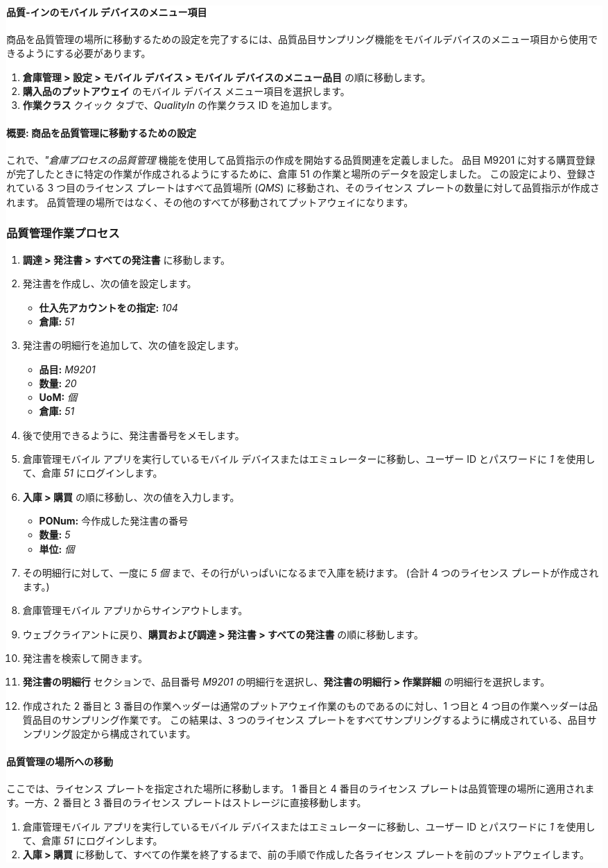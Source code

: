 #### <a name="mobile-device-menu-items-for-quality-in"></a>品質-インのモバイル デバイスのメニュー項目

商品を品質管理の場所に移動するための設定を完了するには、品質品目サンプリング機能をモバイルデバイスのメニュー項目から使用できるようにする必要があります。

1. **倉庫管理 \> 設定 \> モバイル デバイス \> モバイル デバイスのメニュー品目** の順に移動します。
1. **購入品のプットアウェイ** のモバイル デバイス メニュー項目を選択します。
1. **作業クラス** クイック タブで、*QualityIn* の作業クラス ID を追加します。

#### <a name="summary-your-setup-to-move-goods-to-quality-control"></a>概要: 商品を品質管理に移動するための設定

これで、*"倉庫プロセスの品質管理* 機能を使用して品質指示の作成を開始する品質関連を定義しました。 品目 M9201 に対する購買登録が完了したときに特定の作業が作成されるようにするために、倉庫 51 の作業と場所のデータを設定しました。 この設定により、登録されている 3 つ目のライセンス プレートはすべて品質場所 (_QMS_) に移動され、そのライセンス プレートの数量に対して品質指示が作成されます。 品質管理の場所ではなく、その他のすべてが移動されてプットアウェイになります。

### <a name="process-quality-management-work"></a>品質管理作業プロセス

1. **調達 \> 発注書 \> すべての発注書** に移動します。
1. 発注書を作成し、次の値を設定します。

    - **仕入先アカウントをの指定:** *104*
    - **倉庫:** *51*

1. 発注書の明細行を追加して、次の値を設定します。

    - **品目:** *M9201*
    - **数量:** *20*
    - **UoM:** *個*
    - **倉庫:** *51*

1. 後で使用できるように、発注書番号をメモします。
1. 倉庫管理モバイル アプリを実行しているモバイル デバイスまたはエミュレーターに移動し、ユーザー ID とパスワードに *1* を使用して、倉庫 *51* にログインします。
1. **入庫 \> 購買** の順に移動し、次の値を入力します。

    - **PONum:** 今作成した発注書の番号
    - **数量:** *5*
    - **単位:** *個*

1. その明細行に対して、一度に *5 個* まで、その行がいっぱいになるまで入庫を続けます。 (合計 4 つのライセンス プレートが作成されます。)
1. 倉庫管理モバイル アプリからサインアウトします。
1. ウェブクライアントに戻り、**購買および調達 \> 発注書 \> すべての発注書** の順に移動します。
1. 発注書を検索して開きます。
1. **発注書の明細行** セクションで、品目番号 *M9201* の明細行を選択し、**発注書の明細行 \> 作業詳細** の明細行を選択します。
1. 作成された 2 番目と 3 番目の作業ヘッダーは通常のプットアウェイ作業のものであるのに対し、1 つ目と 4 つ目の作業ヘッダーは品質品目のサンプリング作業です。 この結果は、3 つのライセンス プレートをすべてサンプリングするように構成されている、品目サンプリング設定から構成されています。

#### <a name="move-to-the-quality-control-location"></a>品質管理の場所への移動

ここでは、ライセンス プレートを指定された場所に移動します。 1 番目と 4 番目のライセンス プレートは品質管理の場所に適用されます。一方、2 番目と 3 番目のライセンス プレートはストレージに直接移動します。

1. 倉庫管理モバイル アプリを実行しているモバイル デバイスまたはエミュレーターに移動し、ユーザー ID とパスワードに *1* を使用して、倉庫 *51* にログインします。
1. **入庫 \> 購買** に移動して、すべての作業を終了するまで、前の手順で作成した各ライセンス プレートを前のプットアウェイします。
